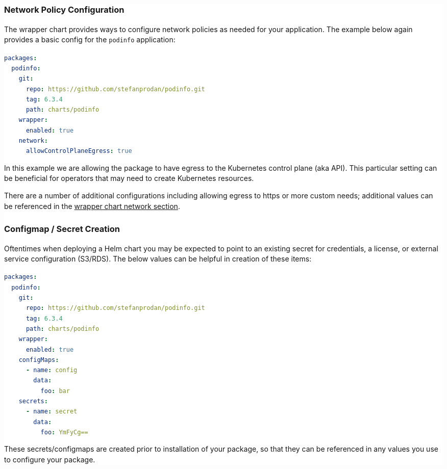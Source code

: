   ### Network Policy Configuration

  The wrapper chart provides ways to configure network policies as needed for your application. The example below again provides a basic config for the `podinfo` application:

  ```yaml
  packages:
    podinfo:
      git:
        repo: https://github.com/stefanprodan/podinfo.git
        tag: 6.3.4
        path: charts/podinfo
      wrapper:
        enabled: true
      network:
        allowControlPlaneEgress: true
  ```

  In this example we are allowing the package to have egress to the Kubernetes control plane (aka API). This particular setting can be beneficial for operators that may need to create Kubernetes resources. 

  There are a number of additional configurations including allowing egress to https or more custom needs; additional values can be referenced in the [wrapper chart network section](https://repo1.dso.mil/big-bang/product/packages/wrapper/-/blob/6536759fef016db8b5504ad6c237f2daffe22844/chart/values.yaml#L93-113).

  ### Configmap / Secret Creation

  Oftentimes when deploying a Helm chart you may be expected to point to an existing secret for credentials, a license, or external service configuration (S3/RDS). The below values can be helpful in creation of these items:

  ```yaml
  packages:
    podinfo:
      git:
        repo: https://github.com/stefanprodan/podinfo.git
        tag: 6.3.4
        path: charts/podinfo
      wrapper:
        enabled: true
      configMaps:
        - name: config
          data:
            foo: bar
      secrets:
        - name: secret
          data:
            foo: YmFyCg==
  ```

  These secrets/configmaps are created prior to installation of your package, so that they can be referenced in any values you use to configure your package.

